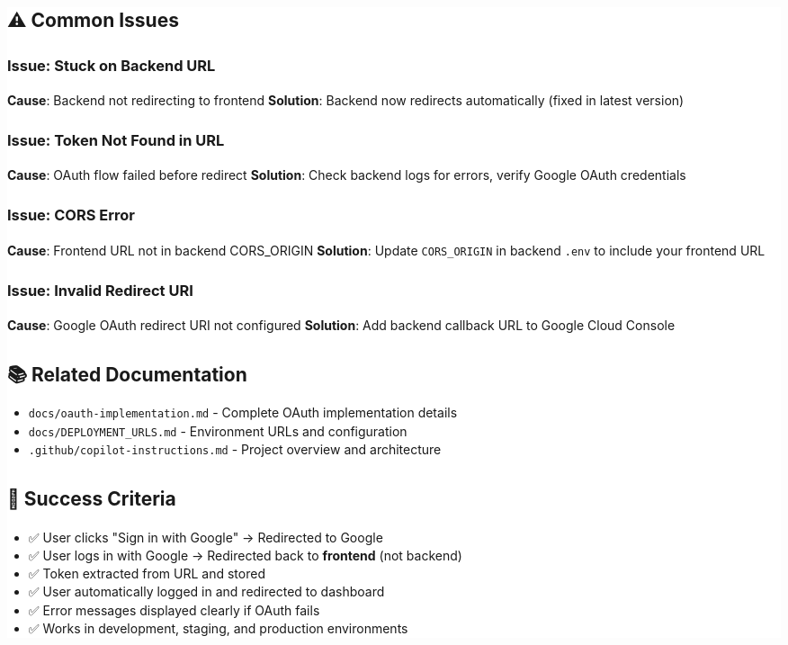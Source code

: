 ## ⚠️ Common Issues

### Issue: Stuck on Backend URL
**Cause**: Backend not redirecting to frontend
**Solution**: Backend now redirects automatically (fixed in latest version)

### Issue: Token Not Found in URL
**Cause**: OAuth flow failed before redirect
**Solution**: Check backend logs for errors, verify Google OAuth credentials

### Issue: CORS Error
**Cause**: Frontend URL not in backend CORS_ORIGIN
**Solution**: Update `CORS_ORIGIN` in backend `.env` to include your frontend URL

### Issue: Invalid Redirect URI
**Cause**: Google OAuth redirect URI not configured
**Solution**: Add backend callback URL to Google Cloud Console

## 📚 Related Documentation

- `docs/oauth-implementation.md` - Complete OAuth implementation details
- `docs/DEPLOYMENT_URLS.md` - Environment URLs and configuration
- `.github/copilot-instructions.md` - Project overview and architecture

## 🎯 Success Criteria

- ✅ User clicks "Sign in with Google" → Redirected to Google
- ✅ User logs in with Google → Redirected back to **frontend** (not backend)
- ✅ Token extracted from URL and stored
- ✅ User automatically logged in and redirected to dashboard
- ✅ Error messages displayed clearly if OAuth fails
- ✅ Works in development, staging, and production environments
